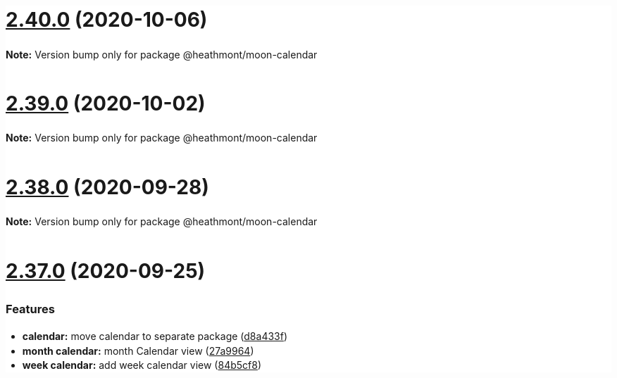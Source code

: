 # [2.40.0](https://github.com/coingaming/sportsbet-design/compare/v2.39.0...v2.40.0) (2020-10-06)

**Note:** Version bump only for package @heathmont/moon-calendar

# [2.39.0](https://github.com/coingaming/sportsbet-design/compare/v2.38.0...v2.39.0) (2020-10-02)

**Note:** Version bump only for package @heathmont/moon-calendar

# [2.38.0](https://github.com/coingaming/sportsbet-design/compare/v2.37.0...v2.38.0) (2020-09-28)

**Note:** Version bump only for package @heathmont/moon-calendar

# [2.37.0](https://github.com/coingaming/sportsbet-design/compare/v2.36.0...v2.37.0) (2020-09-25)

### Features

- **calendar:** move calendar to separate package ([d8a433f](https://github.com/coingaming/sportsbet-design/commit/d8a433f631af091be0c07a27f1e857369915b212))
- **month calendar:** month Calendar view ([27a9964](https://github.com/coingaming/sportsbet-design/commit/27a99643acb205799d4bb6391d3a9c51eb079580))
- **week calendar:** add week calendar view ([84b5cf8](https://github.com/coingaming/sportsbet-design/commit/84b5cf8c79f4c3d84e6999434fd9ba179957668c))
